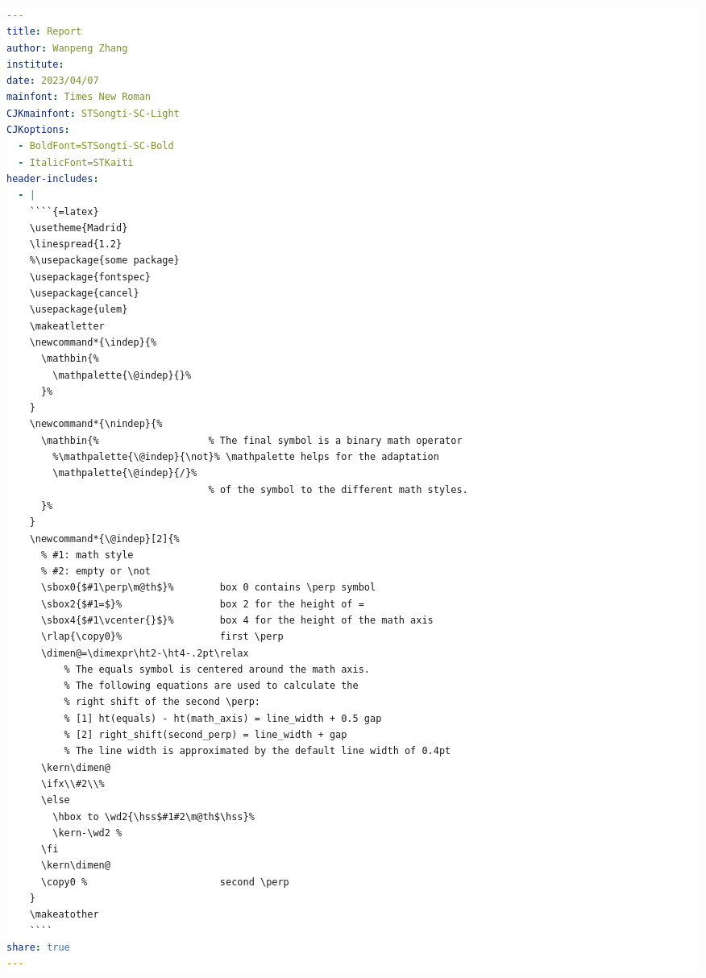 ```yaml
---
title: Report
author: Wanpeng Zhang
institute: 
date: 2023/04/07
mainfont: Times New Roman
CJKmainfont: STSongti-SC-Light
CJKoptions:
  - BoldFont=STSongti-SC-Bold
  - ItalicFont=STKaiti
header-includes:
  - |
    ````{=latex}
    \usetheme{Madrid}
    \linespread{1.2}
    %\usepackage{some package}
    \usepackage{fontspec}
    \usepackage{cancel}
    \usepackage{ulem}
    \makeatletter
    \newcommand*{\indep}{%
      \mathbin{%
        \mathpalette{\@indep}{}%
      }%
    }
    \newcommand*{\nindep}{%
      \mathbin{%                   % The final symbol is a binary math operator
        %\mathpalette{\@indep}{\not}% \mathpalette helps for the adaptation
        \mathpalette{\@indep}{/}%
                                   % of the symbol to the different math styles.
      }%
    }
    \newcommand*{\@indep}[2]{%
      % #1: math style
      % #2: empty or \not
      \sbox0{$#1\perp\m@th$}%        box 0 contains \perp symbol
      \sbox2{$#1=$}%                 box 2 for the height of =
      \sbox4{$#1\vcenter{}$}%        box 4 for the height of the math axis
      \rlap{\copy0}%                 first \perp
      \dimen@=\dimexpr\ht2-\ht4-.2pt\relax
          % The equals symbol is centered around the math axis.
          % The following equations are used to calculate the
          % right shift of the second \perp:
          % [1] ht(equals) - ht(math_axis) = line_width + 0.5 gap
          % [2] right_shift(second_perp) = line_width + gap
          % The line width is approximated by the default line width of 0.4pt
      \kern\dimen@
      \ifx\\#2\\%
      \else
        \hbox to \wd2{\hss$#1#2\m@th$\hss}%
        \kern-\wd2 %
      \fi
      \kern\dimen@
      \copy0 %                       second \perp
    }
    \makeatother   
    ````
share: true
---
```
